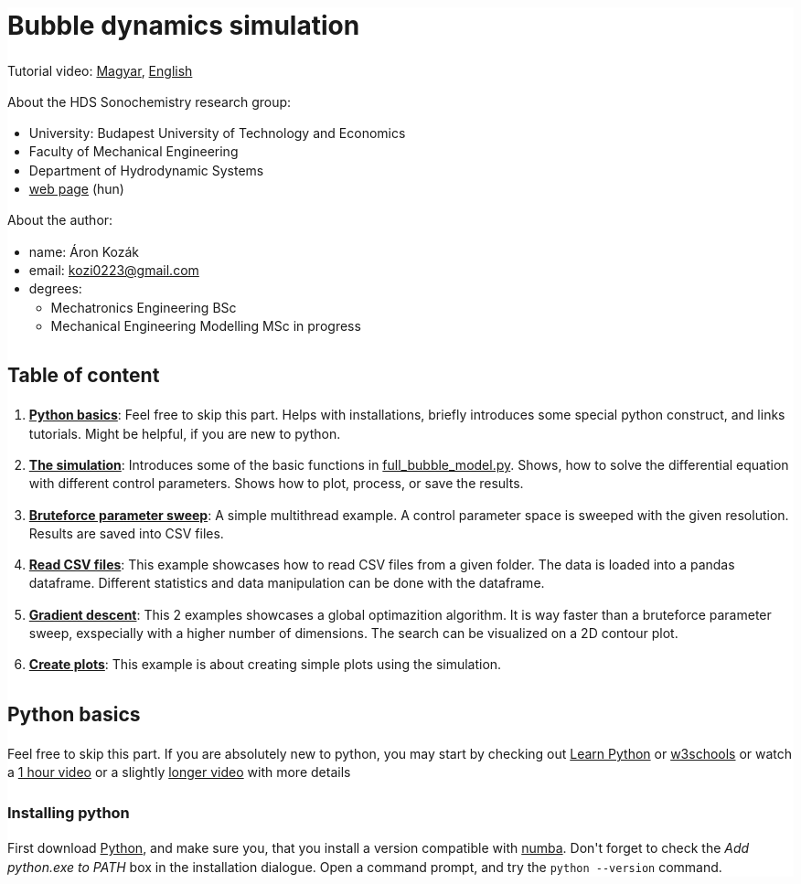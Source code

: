 #  Bubble dynamics simulation

Tutorial video: [Magyar](https://youtu.be/YWsT1ktUzVw), [English]()

About the HDS Sonochemistry research group:
 * University: Budapest University of Technology and Economics
 * Faculty of Mechanical Engineering
 * Department of Hydrodynamic Systems
 * [web page](https://www.hds.bme.hu/research/BubbleDynamics/index.html) (hun)

About the author:
 * name: Áron Kozák
 * email: kozi0223@gmail.com
 * degrees:
 	* Mechatronics Engineering BSc
	* Mechanical Engineering Modelling MSc in progress

## Table of content

1. [**Python basics**](#python_basics): Feel free to skip this part. Helps with installations, briefly introduces some special python construct, and links tutorials. Might be helpful, if you are new to python.

2. [**The simulation**](#the_simulation): Introduces some of the basic functions in [full_bubble_model.py](full_bubble_model.py). Shows, how to solve the differential equation with different control parameters. Shows how to plot, process, or save the results.

3. [**Bruteforce parameter sweep**](#bruteforce_parameter_sweep): A simple multithread example. A control parameter space is sweeped with the given resolution. Results are saved into CSV files.

4. [**Read CSV files**](#read_csv_files): This example showcases how to read CSV files from a given folder. The data is loaded into a pandas dataframe. Different statistics and data manipulation can be done with the dataframe.

5. [**Gradient descent**](#gradient_descent): This 2 examples showcases a global optimazition algorithm. It is way faster than a bruteforce parameter sweep, exspecially with a higher number of dimensions. The search can be visualized on a 2D contour plot.

6. [**Create plots**](#create_plots): This example is about creating simple plots using the simulation.

<a name="python_basics"/>

##  Python basics

Feel free to skip this part. If you are absolutely new to python, you may start by checking out [Learn Python](https://www.learnpython.org/) or [w3schools](https://www.w3schools.com/python/) or watch a [1 hour video](https://www.youtube.com/watch?v=kqtD5dpn9C8) or a slightly [longer video](https://www.youtube.com/watch?v=eWRfhZUzrAc) with more details

### Installing python

First download [Python](https://www.python.org/downloads/), and make sure you, that you install a version compatible with [numba](https://numba.readthedocs.io/en/stable/user/installing.html). Don't forget to check the *Add python.exe to PATH* box in the installation dialogue. Open a command prompt, and try the `python --version` command.
